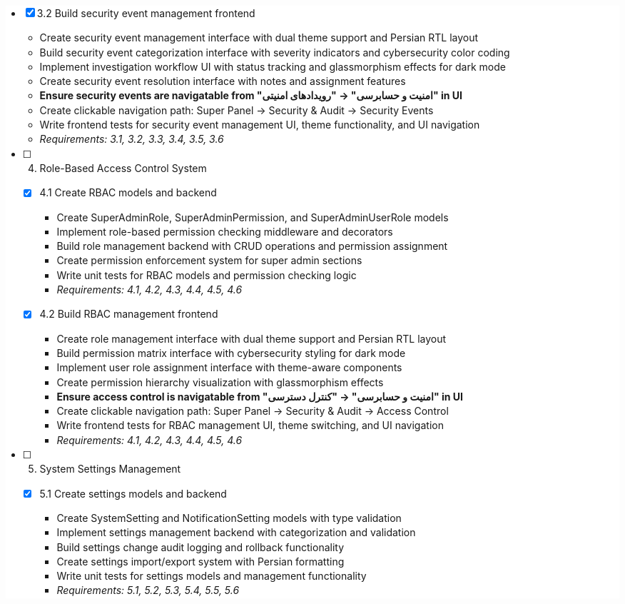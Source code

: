  - [x] 3.2 Build security event management frontend








    - Create security event management interface with dual theme support and Persian RTL layout
    - Build security event categorization interface with severity indicators and cybersecurity color coding
    - Implement investigation workflow UI with status tracking and glassmorphism effects for dark mode
    - Create security event resolution interface with notes and assignment features
    - **Ensure security events are navigatable from "امنیت و حسابرسی" → "رویدادهای امنیتی" in UI**
    - Create clickable navigation path: Super Panel → Security & Audit → Security Events
    - Write frontend tests for security event management UI, theme functionality, and UI navigation
    - _Requirements: 3.1, 3.2, 3.3, 3.4, 3.5, 3.6_

- [ ] 4. Role-Based Access Control System
  - [x] 4.1 Create RBAC models and backend












    - Create SuperAdminRole, SuperAdminPermission, and SuperAdminUserRole models
    - Implement role-based permission checking middleware and decorators
    - Build role management backend with CRUD operations and permission assignment
    - Create permission enforcement system for super admin sections
    - Write unit tests for RBAC models and permission checking logic
    - _Requirements: 4.1, 4.2, 4.3, 4.4, 4.5, 4.6_

  - [x] 4.2 Build RBAC management frontend





    - Create role management interface with dual theme support and Persian RTL layout
    - Build permission matrix interface with cybersecurity styling for dark mode
    - Implement user role assignment interface with theme-aware components
    - Create permission hierarchy visualization with glassmorphism effects
    - **Ensure access control is navigatable from "امنیت و حسابرسی" → "کنترل دسترسی" in UI**
    - Create clickable navigation path: Super Panel → Security & Audit → Access Control
    - Write frontend tests for RBAC management UI, theme switching, and UI navigation
    - _Requirements: 4.1, 4.2, 4.3, 4.4, 4.5, 4.6_

- [ ] 5. System Settings Management
  - [x] 5.1 Create settings models and backend





    - Create SystemSetting and NotificationSetting models with type validation
    - Implement settings management backend with categorization and validation
    - Build settings change audit logging and rollback functionality
    - Create settings import/export system with Persian formatting
    - Write unit tests for settings models and management functionality
    - _Requirements: 5.1, 5.2, 5.3, 5.4, 5.5, 5.6_
